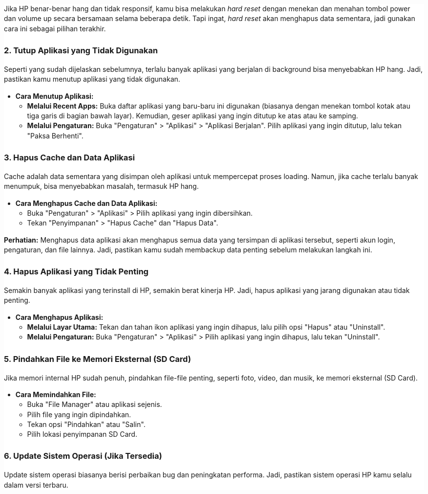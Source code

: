 Jika HP benar-benar hang dan tidak responsif, kamu bisa melakukan _hard reset_ dengan menekan dan menahan tombol power dan volume up secara bersamaan selama beberapa detik. Tapi ingat, _hard reset_ akan menghapus data sementara, jadi gunakan cara ini sebagai pilihan terakhir.

### 2\. Tutup Aplikasi yang Tidak Digunakan

Seperti yang sudah dijelaskan sebelumnya, terlalu banyak aplikasi yang berjalan di background bisa menyebabkan HP hang. Jadi, pastikan kamu menutup aplikasi yang tidak digunakan.

- **Cara Menutup Aplikasi:**
    - **Melalui Recent Apps:** Buka daftar aplikasi yang baru-baru ini digunakan (biasanya dengan menekan tombol kotak atau tiga garis di bagian bawah layar). Kemudian, geser aplikasi yang ingin ditutup ke atas atau ke samping.
    - **Melalui Pengaturan:** Buka "Pengaturan" > "Aplikasi" > "Aplikasi Berjalan". Pilih aplikasi yang ingin ditutup, lalu tekan "Paksa Berhenti".

### 3\. Hapus Cache dan Data Aplikasi

Cache adalah data sementara yang disimpan oleh aplikasi untuk mempercepat proses loading. Namun, jika cache terlalu banyak menumpuk, bisa menyebabkan masalah, termasuk HP hang.

- **Cara Menghapus Cache dan Data Aplikasi:**
    - Buka "Pengaturan" > "Aplikasi" > Pilih aplikasi yang ingin dibersihkan.
    - Tekan "Penyimpanan" > "Hapus Cache" dan "Hapus Data".

**Perhatian:** Menghapus data aplikasi akan menghapus semua data yang tersimpan di aplikasi tersebut, seperti akun login, pengaturan, dan file lainnya. Jadi, pastikan kamu sudah membackup data penting sebelum melakukan langkah ini.

### 4\. Hapus Aplikasi yang Tidak Penting

Semakin banyak aplikasi yang terinstall di HP, semakin berat kinerja HP. Jadi, hapus aplikasi yang jarang digunakan atau tidak penting.

- **Cara Menghapus Aplikasi:**
    - **Melalui Layar Utama:** Tekan dan tahan ikon aplikasi yang ingin dihapus, lalu pilih opsi "Hapus" atau "Uninstall".
    - **Melalui Pengaturan:** Buka "Pengaturan" > "Aplikasi" > Pilih aplikasi yang ingin dihapus, lalu tekan "Uninstall".

### 5\. Pindahkan File ke Memori Eksternal (SD Card)

Jika memori internal HP sudah penuh, pindahkan file-file penting, seperti foto, video, dan musik, ke memori eksternal (SD Card).

- **Cara Memindahkan File:**
    - Buka "File Manager" atau aplikasi sejenis.
    - Pilih file yang ingin dipindahkan.
    - Tekan opsi "Pindahkan" atau "Salin".
    - Pilih lokasi penyimpanan SD Card.

### 6\. Update Sistem Operasi (Jika Tersedia)

Update sistem operasi biasanya berisi perbaikan bug dan peningkatan performa. Jadi, pastikan sistem operasi HP kamu selalu dalam versi terbaru.

